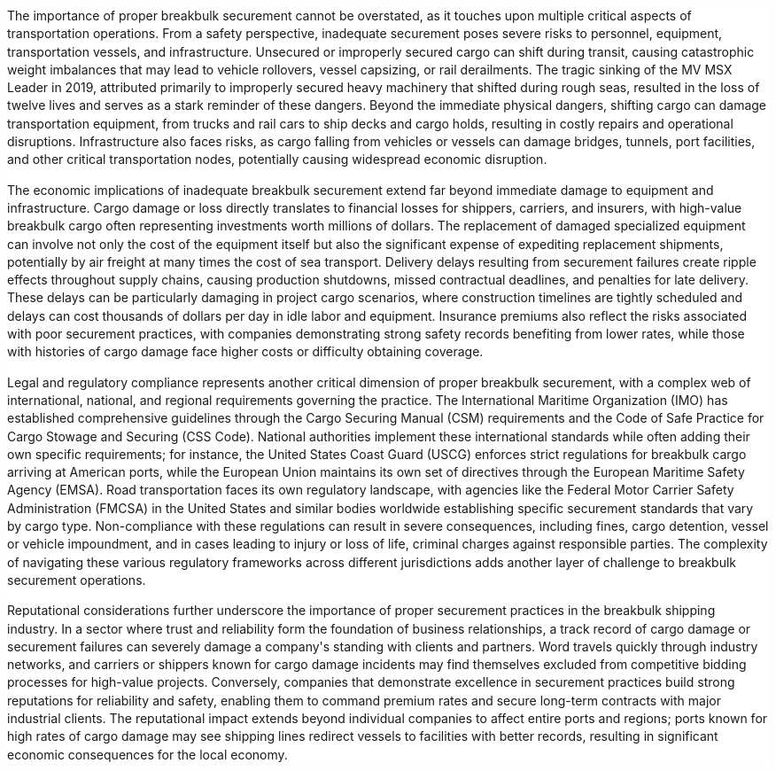 The importance of proper breakbulk securement cannot be overstated, as it touches upon multiple critical aspects of transportation operations. From a safety perspective, inadequate securement poses severe risks to personnel, equipment, transportation vessels, and infrastructure. Unsecured or improperly secured cargo can shift during transit, causing catastrophic weight imbalances that may lead to vehicle rollovers, vessel capsizing, or rail derailments. The tragic sinking of the MV MSX Leader in 2019, attributed primarily to improperly secured heavy machinery that shifted during rough seas, resulted in the loss of twelve lives and serves as a stark reminder of these dangers. Beyond the immediate physical dangers, shifting cargo can damage transportation equipment, from trucks and rail cars to ship decks and cargo holds, resulting in costly repairs and operational disruptions. Infrastructure also faces risks, as cargo falling from vehicles or vessels can damage bridges, tunnels, port facilities, and other critical transportation nodes, potentially causing widespread economic disruption.

The economic implications of inadequate breakbulk securement extend far beyond immediate damage to equipment and infrastructure. Cargo damage or loss directly translates to financial losses for shippers, carriers, and insurers, with high-value breakbulk cargo often representing investments worth millions of dollars. The replacement of damaged specialized equipment can involve not only the cost of the equipment itself but also the significant expense of expediting replacement shipments, potentially by air freight at many times the cost of sea transport. Delivery delays resulting from securement failures create ripple effects throughout supply chains, causing production shutdowns, missed contractual deadlines, and penalties for late delivery. These delays can be particularly damaging in project cargo scenarios, where construction timelines are tightly scheduled and delays can cost thousands of dollars per day in idle labor and equipment. Insurance premiums also reflect the risks associated with poor securement practices, with companies demonstrating strong safety records benefiting from lower rates, while those with histories of cargo damage face higher costs or difficulty obtaining coverage.

Legal and regulatory compliance represents another critical dimension of proper breakbulk securement, with a complex web of international, national, and regional requirements governing the practice. The International Maritime Organization (IMO) has established comprehensive guidelines through the Cargo Securing Manual (CSM) requirements and the Code of Safe Practice for Cargo Stowage and Securing (CSS Code). National authorities implement these international standards while often adding their own specific requirements; for instance, the United States Coast Guard (USCG) enforces strict regulations for breakbulk cargo arriving at American ports, while the European Union maintains its own set of directives through the European Maritime Safety Agency (EMSA). Road transportation faces its own regulatory landscape, with agencies like the Federal Motor Carrier Safety Administration (FMCSA) in the United States and similar bodies worldwide establishing specific securement standards that vary by cargo type. Non-compliance with these regulations can result in severe consequences, including fines, cargo detention, vessel or vehicle impoundment, and in cases leading to injury or loss of life, criminal charges against responsible parties. The complexity of navigating these various regulatory frameworks across different jurisdictions adds another layer of challenge to breakbulk securement operations.

Reputational considerations further underscore the importance of proper securement practices in the breakbulk shipping industry. In a sector where trust and reliability form the foundation of business relationships, a track record of cargo damage or securement failures can severely damage a company's standing with clients and partners. Word travels quickly through industry networks, and carriers or shippers known for cargo damage incidents may find themselves excluded from competitive bidding processes for high-value projects. Conversely, companies that demonstrate excellence in securement practices build strong reputations for reliability and safety, enabling them to command premium rates and secure long-term contracts with major industrial clients. The reputational impact extends beyond individual companies to affect entire ports and regions; ports known for high rates of cargo damage may see shipping lines redirect vessels to facilities with better records, resulting in significant economic consequences for the local economy.
